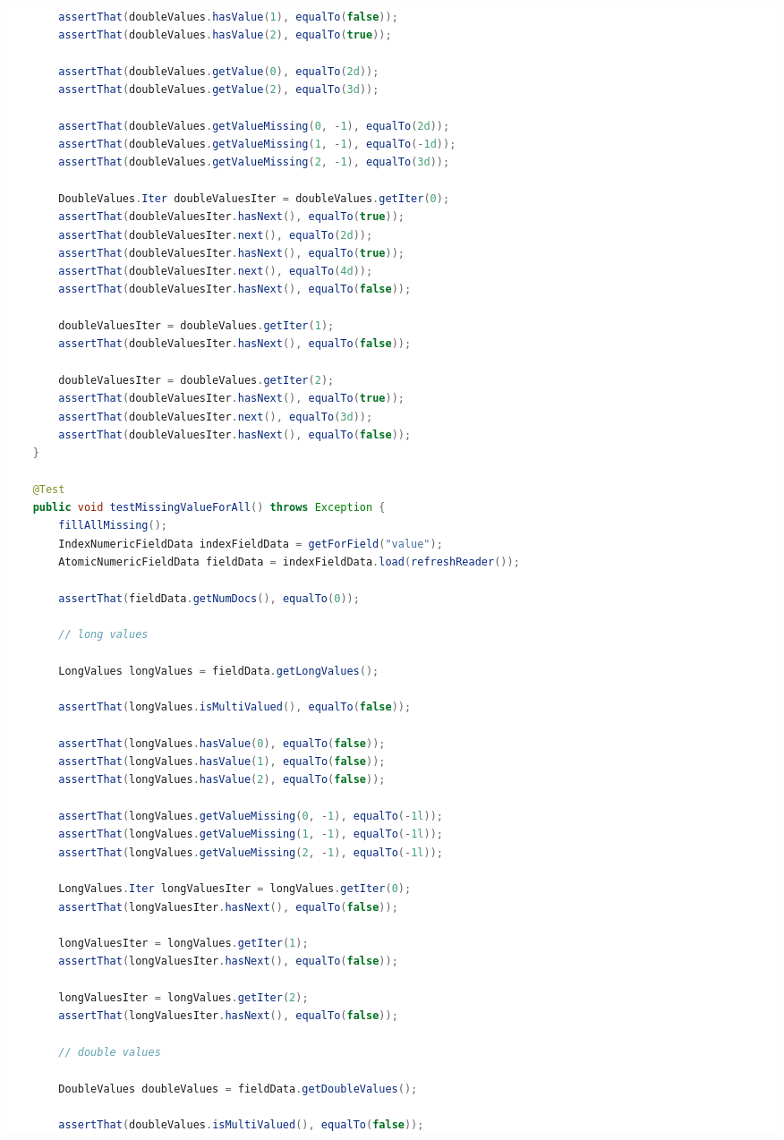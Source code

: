 ```java
        assertThat(doubleValues.hasValue(1), equalTo(false));
        assertThat(doubleValues.hasValue(2), equalTo(true));

        assertThat(doubleValues.getValue(0), equalTo(2d));
        assertThat(doubleValues.getValue(2), equalTo(3d));

        assertThat(doubleValues.getValueMissing(0, -1), equalTo(2d));
        assertThat(doubleValues.getValueMissing(1, -1), equalTo(-1d));
        assertThat(doubleValues.getValueMissing(2, -1), equalTo(3d));

        DoubleValues.Iter doubleValuesIter = doubleValues.getIter(0);
        assertThat(doubleValuesIter.hasNext(), equalTo(true));
        assertThat(doubleValuesIter.next(), equalTo(2d));
        assertThat(doubleValuesIter.hasNext(), equalTo(true));
        assertThat(doubleValuesIter.next(), equalTo(4d));
        assertThat(doubleValuesIter.hasNext(), equalTo(false));

        doubleValuesIter = doubleValues.getIter(1);
        assertThat(doubleValuesIter.hasNext(), equalTo(false));

        doubleValuesIter = doubleValues.getIter(2);
        assertThat(doubleValuesIter.hasNext(), equalTo(true));
        assertThat(doubleValuesIter.next(), equalTo(3d));
        assertThat(doubleValuesIter.hasNext(), equalTo(false));
    }

    @Test
    public void testMissingValueForAll() throws Exception {
        fillAllMissing();
        IndexNumericFieldData indexFieldData = getForField("value");
        AtomicNumericFieldData fieldData = indexFieldData.load(refreshReader());

        assertThat(fieldData.getNumDocs(), equalTo(0));

        // long values

        LongValues longValues = fieldData.getLongValues();

        assertThat(longValues.isMultiValued(), equalTo(false));

        assertThat(longValues.hasValue(0), equalTo(false));
        assertThat(longValues.hasValue(1), equalTo(false));
        assertThat(longValues.hasValue(2), equalTo(false));

        assertThat(longValues.getValueMissing(0, -1), equalTo(-1l));
        assertThat(longValues.getValueMissing(1, -1), equalTo(-1l));
        assertThat(longValues.getValueMissing(2, -1), equalTo(-1l));

        LongValues.Iter longValuesIter = longValues.getIter(0);
        assertThat(longValuesIter.hasNext(), equalTo(false));

        longValuesIter = longValues.getIter(1);
        assertThat(longValuesIter.hasNext(), equalTo(false));

        longValuesIter = longValues.getIter(2);
        assertThat(longValuesIter.hasNext(), equalTo(false));

        // double values

        DoubleValues doubleValues = fieldData.getDoubleValues();

        assertThat(doubleValues.isMultiValued(), equalTo(false));

```